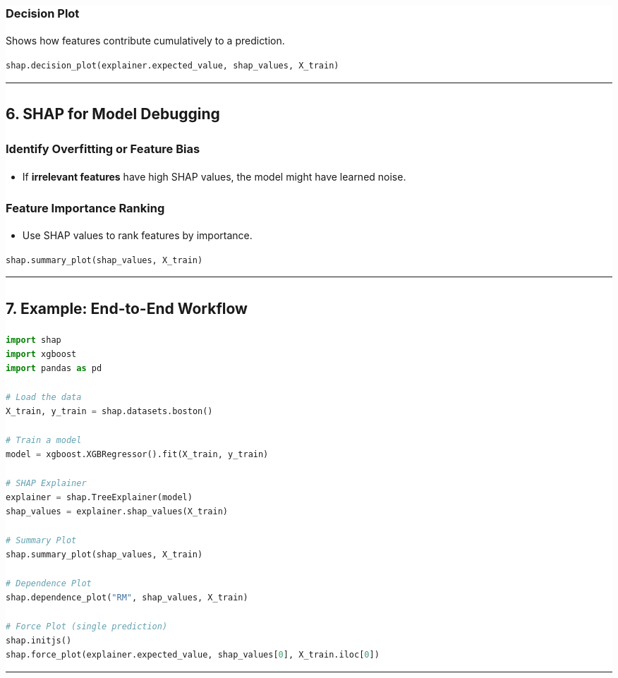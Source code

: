 ### **Decision Plot**
Shows how features contribute cumulatively to a prediction.
```python
shap.decision_plot(explainer.expected_value, shap_values, X_train)
```

---

## **6. SHAP for Model Debugging**

### Identify Overfitting or Feature Bias  
- If **irrelevant features** have high SHAP values, the model might have learned noise.

### Feature Importance Ranking  
- Use SHAP values to rank features by importance.  
```python
shap.summary_plot(shap_values, X_train)
```

---

## **7. Example: End-to-End Workflow**

```python
import shap
import xgboost
import pandas as pd

# Load the data
X_train, y_train = shap.datasets.boston()

# Train a model
model = xgboost.XGBRegressor().fit(X_train, y_train)

# SHAP Explainer
explainer = shap.TreeExplainer(model)
shap_values = explainer.shap_values(X_train)

# Summary Plot
shap.summary_plot(shap_values, X_train)

# Dependence Plot
shap.dependence_plot("RM", shap_values, X_train)

# Force Plot (single prediction)
shap.initjs()
shap.force_plot(explainer.expected_value, shap_values[0], X_train.iloc[0])
```

---
